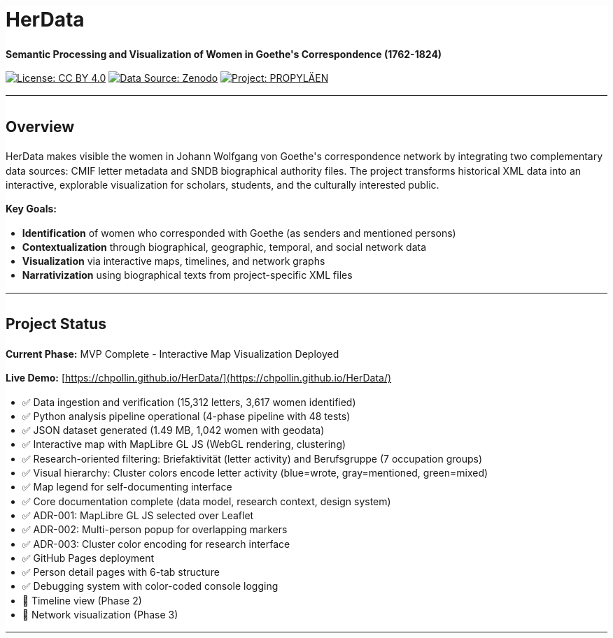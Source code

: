 # HerData

**Semantic Processing and Visualization of Women in Goethe's Correspondence (1762-1824)**

[![License: CC BY 4.0](https://img.shields.io/badge/License-CC%20BY%204.0-lightgrey.svg)](https://creativecommons.org/licenses/by/4.0/)
[![Data Source: Zenodo](https://img.shields.io/badge/Data-Zenodo%2014998880-blue)](https://zenodo.org/records/14998880)
[![Project: PROPYLÄEN](https://img.shields.io/badge/Project-PROPYL%C3%84EN-green)](https://goethe-biographica.de)

---

## Overview

HerData makes visible the women in Johann Wolfgang von Goethe's correspondence network by integrating two complementary data sources: CMIF letter metadata and SNDB biographical authority files. The project transforms historical XML data into an interactive, explorable visualization for scholars, students, and the culturally interested public.

**Key Goals:**
- **Identification** of women who corresponded with Goethe (as senders and mentioned persons)
- **Contextualization** through biographical, geographic, temporal, and social network data
- **Visualization** via interactive maps, timelines, and network graphs
- **Narrativization** using biographical texts from project-specific XML files

---

## Project Status

**Current Phase:** MVP Complete - Interactive Map Visualization Deployed

**Live Demo:** [https://chpollin.github.io/HerData/](https://chpollin.github.io/HerData/)

- ✅ Data ingestion and verification (15,312 letters, 3,617 women identified)
- ✅ Python analysis pipeline operational (4-phase pipeline with 48 tests)
- ✅ JSON dataset generated (1.49 MB, 1,042 women with geodata)
- ✅ Interactive map with MapLibre GL JS (WebGL rendering, clustering)
- ✅ Research-oriented filtering: Briefaktivität (letter activity) and Berufsgruppe (7 occupation groups)
- ✅ Visual hierarchy: Cluster colors encode letter activity (blue=wrote, gray=mentioned, green=mixed)
- ✅ Map legend for self-documenting interface
- ✅ Core documentation complete (data model, research context, design system)
- ✅ ADR-001: MapLibre GL JS selected over Leaflet
- ✅ ADR-002: Multi-person popup for overlapping markers
- ✅ ADR-003: Cluster color encoding for research interface
- ✅ GitHub Pages deployment
- ✅ Person detail pages with 6-tab structure
- ✅ Debugging system with color-coded console logging
- 🚧 Timeline view (Phase 2)
- 🚧 Network visualization (Phase 3)

---